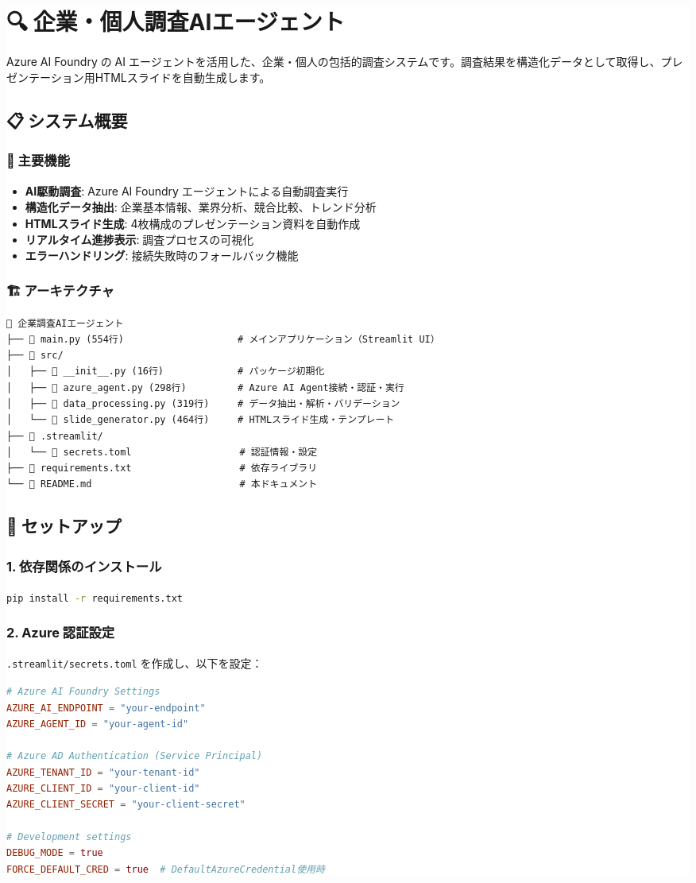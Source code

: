 # 🔍 企業・個人調査AIエージェント

Azure AI Foundry の AI エージェントを活用した、企業・個人の包括的調査システムです。調査結果を構造化データとして取得し、プレゼンテーション用HTMLスライドを自動生成します。

## 📋 システム概要

### 🎯 主要機能
- **AI駆動調査**: Azure AI Foundry エージェントによる自動調査実行
- **構造化データ抽出**: 企業基本情報、業界分析、競合比較、トレンド分析
- **HTMLスライド生成**: 4枚構成のプレゼンテーション資料を自動作成
- **リアルタイム進捗表示**: 調査プロセスの可視化
- **エラーハンドリング**: 接続失敗時のフォールバック機能

### 🏗️ アーキテクチャ

```
📁 企業調査AIエージェント
├── 📄 main.py (554行)                    # メインアプリケーション（Streamlit UI）
├── 📁 src/
│   ├── 📄 __init__.py (16行)             # パッケージ初期化
│   ├── 📄 azure_agent.py (298行)         # Azure AI Agent接続・認証・実行
│   ├── 📄 data_processing.py (319行)     # データ抽出・解析・バリデーション
│   └── 📄 slide_generator.py (464行)     # HTMLスライド生成・テンプレート
├── 📁 .streamlit/
│   └── 📄 secrets.toml                   # 認証情報・設定
├── 📄 requirements.txt                   # 依存ライブラリ
└── 📄 README.md                          # 本ドキュメント
```

## 🚀 セットアップ

### 1. 依存関係のインストール
```bash
pip install -r requirements.txt
```

### 2. Azure 認証設定
`.streamlit/secrets.toml` を作成し、以下を設定：

```toml
# Azure AI Foundry Settings
AZURE_AI_ENDPOINT = "your-endpoint"
AZURE_AGENT_ID = "your-agent-id"

# Azure AD Authentication (Service Principal)
AZURE_TENANT_ID = "your-tenant-id"
AZURE_CLIENT_ID = "your-client-id" 
AZURE_CLIENT_SECRET = "your-client-secret"

# Development settings
DEBUG_MODE = true
FORCE_DEFAULT_CRED = true  # DefaultAzureCredential使用時
```
